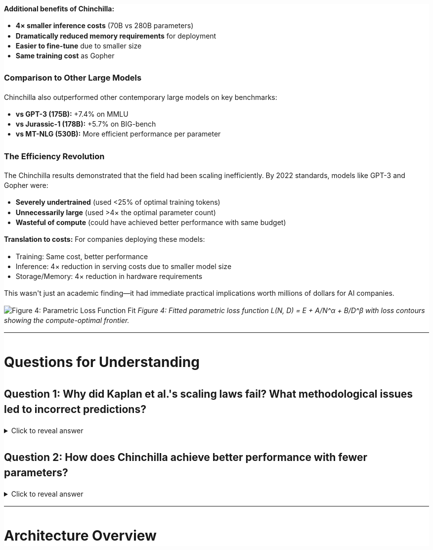 **Additional benefits of Chinchilla:**
- **4× smaller inference costs** (70B vs 280B parameters)
- **Dramatically reduced memory requirements** for deployment
- **Easier to fine-tune** due to smaller size
- **Same training cost** as Gopher

### Comparison to Other Large Models

Chinchilla also outperformed other contemporary large models on key benchmarks:
- **vs GPT-3 (175B):** +7.4% on MMLU
- **vs Jurassic-1 (178B):** +5.7% on BIG-bench
- **vs MT-NLG (530B):** More efficient performance per parameter

### The Efficiency Revolution

The Chinchilla results demonstrated that the field had been scaling inefficiently. By 2022 standards, models like GPT-3 and Gopher were:
- **Severely undertrained** (used <25% of optimal training tokens)
- **Unnecessarily large** (used >4× the optimal parameter count)
- **Wasteful of compute** (could have achieved better performance with same budget)

**Translation to costs:** For companies deploying these models:
- Training: Same cost, better performance
- Inference: 4× reduction in serving costs due to smaller model size
- Storage/Memory: 4× reduction in hardware requirements

This wasn't just an academic finding—it had immediate practical implications worth millions of dollars for AI companies.

![Figure 4: Parametric Loss Function Fit](images/figure4_parametric_fit.png)
*Figure 4: Fitted parametric loss function L(N, D) = E + A/N^α + B/D^β with loss contours showing the compute-optimal frontier.*

___

# Questions for Understanding

## Question 1: Why did Kaplan et al.'s scaling laws fail? What methodological issues led to incorrect predictions?

<details><summary>Click to reveal answer</summary></details>

## Question 2: How does Chinchilla achieve better performance with fewer parameters?

<details><summary>Click to reveal answer</summary></details>

___

# Architecture Overview
